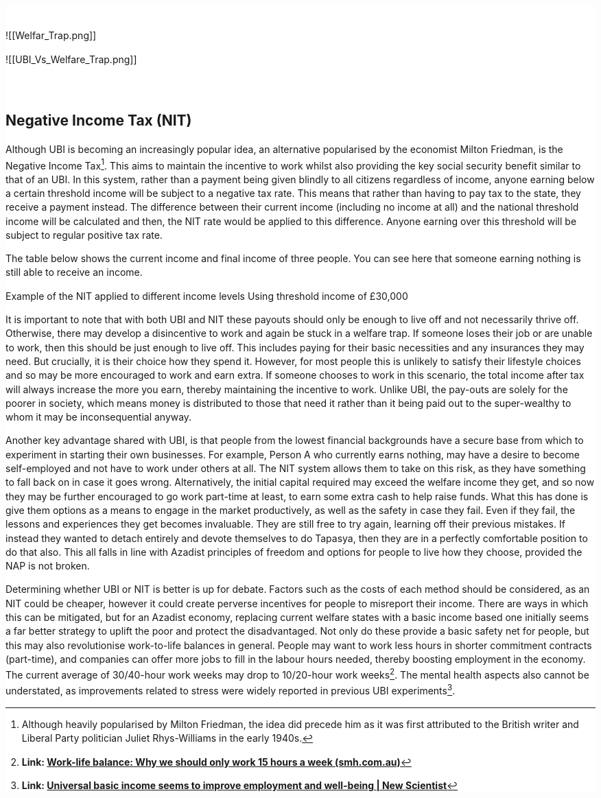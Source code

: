 <br>

![[Welfar_Trap.png]]

![[UBI_Vs_Welfare_Trap.png]]

<br>

## Negative Income Tax (NIT)

Although UBI is becoming an increasingly popular idea, an alternative popularised by the economist Milton Friedman, is the Negative Income Tax[^41]. This aims to maintain the incentive to work whilst also providing the key social security benefit similar to that of an UBI. In this system, rather than a payment being given blindly to all citizens regardless of income, anyone earning below a certain threshold income will be subject to a negative tax rate. This means that rather than having to pay tax to the state, they receive a payment instead. The difference between their current income (including no income at all) and the national threshold income will be calculated and then, the NIT rate would be applied to this difference. Anyone earning over this threshold will be subject to regular positive tax rate.

The table below shows the current income and final income of three people. You can see here that someone earning nothing is still able to receive an income.


Example of the NIT applied to different income levels
‍Using threshold income of £30,000




It is important to note that with both UBI and NIT these payouts should only be enough to live off and not necessarily thrive off. Otherwise, there may develop a disincentive to work and again be stuck in a welfare trap. If someone loses their job or are unable to work, then this should be just enough to live off. This includes paying for their basic necessities and any insurances they may need. But crucially, it is their choice how they spend it. However, for most people this is unlikely to satisfy their lifestyle choices and so may be more encouraged to work and earn extra. If someone chooses to work in this scenario, the total income after tax will always increase the more you earn, thereby maintaining the incentive to work. Unlike UBI, the pay-outs are solely for the poorer in society, which means money is distributed to those that need it rather than it being paid out to the super-wealthy to whom it may be inconsequential anyway.

Another key advantage shared with UBI, is that people from the lowest financial backgrounds have a secure base from which to experiment in starting their own businesses. For example, Person A who currently earns nothing, may have a desire to become self-employed and not have to work under others at all. The NIT system allows them to take on this risk, as they have something to fall back on in case it goes wrong. Alternatively, the initial capital required may exceed the welfare income they get, and so now they may be further encouraged to go work part-time at least, to earn some extra cash to help raise funds. What this has done is give them options as a means to engage in the market productively, as well as the safety in case they fail. Even if they fail, the lessons and experiences they get becomes invaluable. They are still free to try again, learning off their previous mistakes. If instead they wanted to detach entirely and devote themselves to do Tapasya, then they are in a perfectly comfortable position to do that also. This all falls in line with Azadist principles of freedom and options for people to live how they choose, provided the NAP is not broken.

Determining whether UBI or NIT is better is up for debate. Factors such as the costs of each method should be considered, as an NIT could be cheaper, however it could create perverse incentives for people to misreport their income. There are ways in which this can be mitigated, but for an Azadist economy, replacing current welfare states with a basic income based one initially seems a far better strategy to uplift the poor and protect the disadvantaged. Not only do these provide a basic safety net for people, but this may also revolutionise work-to-life balances in general. People may want to work less hours in shorter commitment contracts (part-time), and companies can offer more jobs to fill in the labour hours needed, thereby boosting employment in the economy. The current average of 30/40-hour work weeks may drop to 10/20-hour work weeks[^42]. The mental health aspects also cannot be understated, as improvements related to stress were widely reported in previous UBI experiments[^43].


[^1]: **Link: [Income inequality measures (nih.gov)](https://www.ncbi.nlm.nih.gov/pmc/articles/PMC2652960/)**
[^2]: **Link: [Inequality - Poverty gap - OECD Data](https://data.oecd.org/inequality/poverty-gap.htm)**
[^3]: **Link: [The Likelihood of Experiencing Relative Poverty over the Life Course (plos.org)](https://journals.plos.org/plosone/article?id=10.1371/journal.pone.0133513)**
[^4]: **Link: [Relative vs Absolute Poverty: Defining Different Types of Poverty (habitatforhumanity.org.uk)](https://www.habitatforhumanity.org.uk/blog/2018/09/relative-absolute-poverty/)**
[^5]: **Link: [Evidence shows significant income mobility in the US – 73% of Americans were in the ‘top 20%’ for at least a year | American Enterprise Institute - AEI](https://www.aei.org/carpe-diem/evidence-shows-significant-income-mobility-in-the-us-73-of-americans-were-in-the-top-20-for-at-least-a-year/)**
[^6]: **Link: [(PDF) The Life Course Dynamics of Affluence (researchgate.net)](https://www.researchgate.net/publication/271598246_The_Life_Course_Dynamics_of_Affluence)**
[^7]: **Link: [The Zero-Sum Fallacy | Povertycure](https://www.povertycure.org/learn/issues/charity-hurts/zero-sum-fallacy)**
[^8]: **Link: [Gapminder](https://www.gapminder.org/)** 
[^9]: **Link: [Optimistic facts and charts that show the world is getting much, much better - Vox](https://www.vox.com/2014/11/24/7272929/global-poverty-health-crime-literacy-good-news)**
[^10]: **Link: [Senator Sanders and the Fixed Pie Fallacy | Cato at Liberty Blog](https://www.cato.org/blog/senator-sanders-fixed-pie-fallacy)**
[^11]: **Link: [Chaaban Wealth Management Group - The rule of 72 (rbcwealthmanagement.com)](https://ca.rbcwealthmanagement.com/dian.chaaban/blog/1566725-The-rule-of-72)**
[^12]: In later posts, investing will be explored further. It is crucial that young people especially learn about how to best manage their finances. The earlier you start the better opportunity you will have.
[^13]: **Link: [Population Control Isn't the Answer to Climate Change. Capitalism Is. - YouTube](https://www.youtube.com/watch?v=4xkXjj6dalM)**
[^14]: Azadism is not blinded by hatred for an enemy and instead seeks to learn from them. It is only by understanding the enemy, can you find their weaknesses, and perhaps more importantly your _own_. How were they successful? How did they fail? Learning from the enemy is crucial in developing a strategy to defeat them. The enemy is one of the greatest Ustaads. Sri Guru Gobind Singh Maharaj even seems to praise Auranga in his Zafarnamah too. Perhaps the Guru did this to help educate his Khalsa to similarly show respect to an enemy as means of being strategic (page 26): 
[^15]: Khushwant Singh’s ‘A history of the Sikhs’ details this and why it never materialised in Chapter 17 - _Dreams of Sindh and the Sea_. Who knows what the state of Panjab would have been today if he had succeeded in his ambitions
[^16]: **Link: [The Position of the Zamindars in the Mughal Empire - S. Nurul Hasan, 1964 (sagepub.com)](https://journals.sagepub.com/doi/abs/10.1177/001946466400100401?journalCode=iera)**
[^17]: It is likely this restriction of freedom actively stunted the growth of the US and harmed their rate of progress. By actively suppressing a nation's labour and expertise, the rate of innovation would not reach its full potential.
[^18]: Again, it must not be forgotten that these freedoms were catered towards the invaders, not the enslaved or the natives.
[^19]: Patents are essentially property rights over ideas. It is questionable whether these are acceptable under an Azadist framework since they must be backed by the state and restrict competition and innovation. Further debate is encouraged in this, however. Patents were originally granted by Kings to grant exclusive rights to certain subjects (essentially a monopoly backed by the monarchy).
[^20]: A later publication will be produced on the topic of banking and interest rates. However for now it is important to add that the competitive banking system in the US (and elsewhere) was ruined through the introduction of central banks and monetary policies that set interest rates via a central planner and not through market forces. Azadism does not advocate for central banking, or any type of monopoly in this sector - especially not a state backed-one. Again, this will be expanded elsewhere outside this manifesto.
[^21]: **Link: [2021 Index of Economic Freedom | The Heritage Foundation](https://www.heritage.org/index/about)**
[^22]: **Link: [Jordan Peterson Talks Gun Control, Angry Men and Women CEOs | Time](https://time.com/5175974/jordan-peterson-12-rules-book-interview/)**
[^23]: Validity of such thinking could be put under scrutiny, as with many other of his ideas. Especially those ideas presented in the Communist Manifesto which was put together by Karl Marx and Friedrich Engels. A specific critique of some of the ideas he presents is beyond the scope of this particular publication, and so ==may be expanded upon elsewhere (particularly Marx's 10 measures he outlines in chapter 2)==. Instead, I encourage you to see Jordan Peterson’s critique here:
[^24]: However, please see the following for a more comprehensive review of this topic that goes into further details regarding inequality. If we want to solve some of the issues associated with this, then it is imperative we understand the problem accurately and dispel misconceptions. The following lecture is a great breakdown of this topic by Professor Antony Davies with Learn Liberty.
[^25]: **Link: [Can You Be Spiritual and Rich At The Same Time? [Podcast Clips] @BoS TV - YouTube](https://www.youtube.com/watch?v=zYtQgITXY4M&list=PLxUfDdw5RjEIB4aWVJWYvltl5uey7h-Ej&index=23)**
[^26]: Although, Economist Art Laffer has a unique, but perhaps more accurate spin on the Robin Hood myth (listen from 12:20 onwards):
[^27]: **Link: [Moving my business to Ireland (thinkbusiness.ie)](https://www.thinkbusiness.ie/articles/moving-business-to-ireland/)**
[^28]: **Link: [Tax_Rates_and_Migration_Davies_Pulito_WP1131.pdf (mercatus.org)](https://www.mercatus.org/system/files/Tax_Rates_and_Migration_Davies_Pulito_WP1131.pdf)**
[^29]: This is not just theory, as this is already the case in many of the developed nations that are increasingly imposing these policies. From the US many high-income earners have moved to Puerto Rico for example, in order to avoid the extortionately high tax rates. “Nomad Capitalist” is run by an entrepreneur who helps provide information and advice to (primarily wealthy) individuals looking to escape exploitation at the hands of the government seeking to take their wealth. Their very motto is “Go where you a treated best”.
[^30]: “Trickle Down” Theory and “Tax Cuts for the Rich” - Thomas Sowell, page 3, available here:
[^31]: **Link: [Prof. Antony Davies: 10 Myths About Government Debt - YouTube](https://www.youtube.com/watch?v=EPjrFjAxwlw&list=PLxUfDdw5RjEIB4aWVJWYvltl5uey7h-Ej&index=20)**
[^32]: Alternatively, consumption or Land-revenue taxes may be more in line with Azadist principles (at least for the beginning), however this may be explored in later publications or discussions.
[^33]: **Link: [Tax History Project -- Milton Friedman Dead at 94](http://www.taxhistory.org/thp/readings.nsf/ArtWeb/629A48DB6BB63EDD8525730800064E63?OpenDocument)**
[^34]: **Link: [Free Rider Problem Definition (investopedia.com)](https://www.investopedia.com/terms/f/free_rider_problem.asp)**
[^35]: ‘The World Says No to War: Demonstrations against the War on Iraq’ by Stefaan Walgrave and Dieter Rucht, available here:
[^36]: Admittedly, direct taxes are not the only way those things can be funded, as the government can take on debt and use disastrous policies to “print more money”, which is then acts as an indirect tax through inflation. However, this is beyond the scope of this particular publication and may be discussed in greater detail elsewhere. In the meantime, Azadism rejects central banks and even legal tender laws. These must be abolished and never allowed to arise in order to establish and maintain an Azadist state.
[^37]: This manifesto will not detail the pros and cons of each. A future post may go into this further, or a member of the Sangat can take on this Seva. Regardless, debate is encouraged specifically in these areas especially. The conclusion will state more questions and topic areas for further discussion also.
[^38]: Although, under the definitions that Azadism is working with, this would not be classed as a tax anyway.
[^39]: Even other traditions like Christianity saw them as morally deficient and in need of spiritual support:
[^40]: ==**Link: ["Collect your tax...on the edge of my Kharag" Guru Gobind Singh Ji - Suraj Prakash (manglacharan.com)](https://www.manglacharan.com/post/collect-your-tax-on-the-edge-of-my-kharag-guru-gobind-singh-ji-suraj-prakash)**==
[^41]: Although heavily popularised by Milton Friedman, the idea did precede him as it was first attributed to the British writer and Liberal Party politician Juliet Rhys-Williams in the early 1940s.
[^42]: **Link: [Work-life balance: Why we should only work 15 hours a week (smh.com.au)](https://www.smh.com.au/business/workplace/worklife-balance-why-we-should-only-work-15-hours-a-week-20170817-gxyfk2.html)**
[^43]: **Link: [Universal basic income seems to improve employment and well-being | New Scientist](https://www.newscientist.com/article/2242937-universal-basic-income-seems-to-improve-employment-and-well-being/)**
[^44]: As of writing this manifesto, the author is currently leaning towards NIT being the better system for these initial stages. Although, given a compelling enough argument or observing results of new experiments, this opinion may change. Alternatively, a new method entirely could be proposed to provide a basic income, which is also absolutely fine. This philosophy will adapt towards the best, most up-to-date reasoning of the time given that the principles of Azadism are maintained. This approach is inspired by the Guru’s themselves with how they applied Sikhi. The actual principles must remain solid, but the techniques can be fluid. One example of this is the principle of remaining Shastardhari, where the technique to do this is not restricted to just a knife or sword, but axes, spears and guns too. Even a 4 man surface-to-air missile system is acceptable. This dichotomy is also seen in the different Sampardaye. Each one of them is just a different technique of expressing Sikhi.
[^45]: **Link: [Milton Friedman on Healthcare and the Poor - YouTube](https://www.youtube.com/watch?v=iHv4eUJfodA)**
[^46]: **Link: [Myth or Measurement: What Does the New Minimum Wage Research Say about Minimum Wages and Job Loss in the United States? | NBER](https://www.nber.org/papers/w28388?utm_campaign=ntwh&utm_medium=email&utm_source=ntwg2)** 
[^47]: **Link: [Private Charity versus Government Entitlements (manufacturedhomepronews.com)](https://www.manufacturedhomepronews.com/wp-content/uploads/2018/08/PrivateCharityVersusGovernmentEntitlementsSoftwareMetricsDailyBusinessNewsMHProNews.pdf)**
[^48]: As the old saying goes: “Give a man a fish and he will eat for a day, teach a man how to fish and you feed him for a lifetime”
[^49]: **Link: [Most Charitable Countries 2021 (worldpopulationreview.com)](https://worldpopulationreview.com/country-rankings/most-charitable-countries)**
[^50]: **Link: [Pingalwara Charitable Society Amritsar - Pingalwara](https://pingalwara.org/)**
[^51]: **Link: [KhalsaAid](https://www.khalsaaid.org/)**
[^52]: When the distinction between “I” and “other” is diminished, you will naturally be concerned for the well-being of others as much as your own. Realise that helping others is helping yourself.
[^53]: Page 299 of PDF, available here: